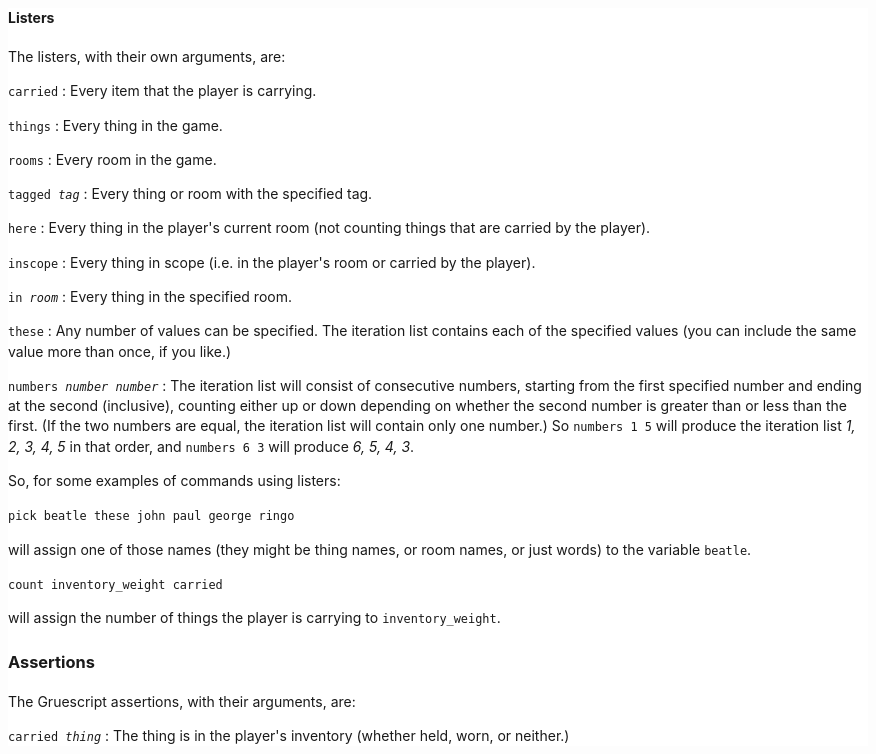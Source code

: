 #### Listers

The listers, with their own arguments, are:

`carried`
: Every item that the player is carrying.

`things`
: Every thing in the game.

`rooms`
: Every room in the game.

<code>tagged <i>tag</i></code>
: Every thing or room with the specified tag.

`here`
: Every thing in the player's current room (not counting things
that are carried by the player).

`inscope`
: Every thing in scope (i.e. in the player's room or carried by
the player).

<code>in <i>room</i></code>
: Every thing in the specified room.

`these`
: Any number of values can be specified. The iteration list
contains each of the specified values (you can include the same
value more than once, if you like.)

<code>numbers <i>number number</i></code>
: The iteration list will consist of consecutive numbers,
starting from the first specified number and ending at the second
(inclusive), counting either up or down depending on whether the
second number is greater than or less than the first. (If the two
numbers are equal, the iteration list will contain only one number.)
So `numbers 1 5` will produce the iteration list *1, 2, 3, 4, 5*
in that order, and `numbers 6 3` will produce *6, 5, 4, 3*.


So, for some examples of commands using listers:

	pick beatle these john paul george ringo

will assign one of those names (they might be thing names, or room
names, or just words) to the variable `beatle`.

	count inventory_weight carried

will assign the number of things the player is carrying to
`inventory_weight`.

### Assertions

The Gruescript assertions, with their arguments, are:

<code>carried <i>thing</i></code>
: The thing is in the player's inventory (whether held, worn,
or neither.)

